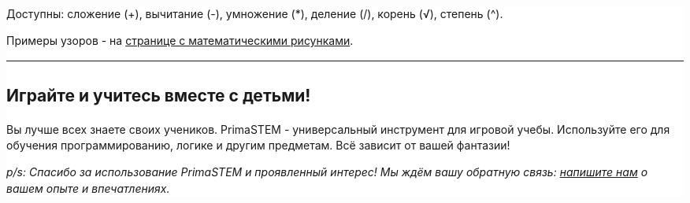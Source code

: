Доступны: сложение (+), вычитание (-), умножение (*), деление (/), корень (√), степень (^).

Примеры узоров - на [странице с математическими рисунками](/ru/math_drawings_ru).

---

## Играйте и учитесь вместе с детьми!

Вы лучше всех знаете своих учеников. PrimaSTEM - универсальный инструмент для игровой учебы. Используйте его для обучения программированию, логике и другим предметам. Всё зависит от вашей фантазии!

*p/s: Спасибо за использование PrimaSTEM и проявленный интерес! Мы ждём вашу обратную связь: [напишите нам](/ru/contacts.md) о вашем опыте и впечатлениях.*
